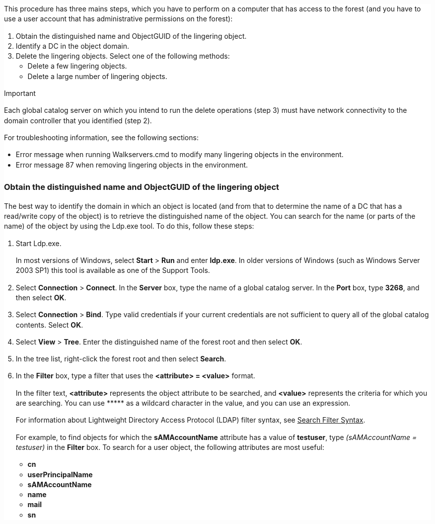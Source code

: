This procedure has three mains steps, which you have to perform on a computer that has access to the forest (and you have to use a user account that has administrative permissions on the forest):

1. Obtain the distinguished name and ObjectGUID of the lingering object.
2. Identify a DC in the object domain.
3. Delete the lingering objects. Select one of the following methods:
   - Delete a few lingering objects.
   - Delete a large number of lingering objects.

> [!IMPORTANT]
> Each global catalog server on which you intend to run the delete operations (step 3) must have network connectivity to the domain controller that you identified (step 2).

For troubleshooting information, see the following sections:

- Error message when running Walkservers.cmd to modify many lingering objects in the environment.
- Error message 87 when removing lingering objects in the environment.

### Obtain the distinguished name and ObjectGUID of the lingering object

The best way to identify the domain in which an object is located (and from that to determine the name of a DC that has a read/write copy of the object) is to retrieve the distinguished name of the object. You can search for the name (or parts of the name) of the object by using the Ldp.exe tool. To do this, follow these steps:

1. Start Ldp.exe.

    In most versions of Windows, select **Start** > **Run** and enter **ldp.exe**. In older versions of Windows (such as Windows Server 2003 SP1) this tool is available as one of the Support Tools.

2. Select **Connection** > **Connect**. In the **Server** box, type the name of a global catalog server. In the **Port** box, type **3268**, and then select **OK**.

3. Select **Connection** > **Bind**. Type valid credentials if your current credentials are not sufficient to query all of the global catalog contents. Select **OK**.

4. Select **View** > **Tree**. Enter the distinguished name of the forest root and then select **OK**.

5. In the tree list, right-click the forest root and then select **Search**.

6. In the **Filter** box, type a filter that uses the **\<attribute> = \<value>** format.

    In the filter text, **\<attribute>** represents the object attribute to be searched, and **\<value>** represents the criteria for which you are searching. You can use ***** as a wildcard character in the value, and you can use an expression.

    For information about Lightweight Directory Access Protocol (LDAP) filter syntax, see [Search Filter Syntax](/windows/desktop/ADSI/search-filter-syntax).

    For example, to find objects for which the **sAMAccountName** attribute has a value of **testuser**, type *(sAMAccountName = testuser)* in the **Filter** box. To search for a user object, the following attributes are most useful:

    - **cn**  
    - **userPrincipalName**  
    - **sAMAccountName**  
    - **name**  
    - **mail**  
    - **sn**
